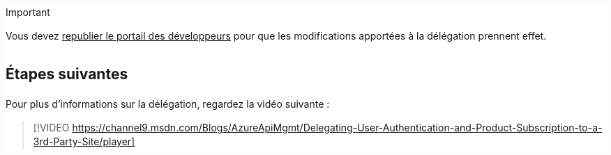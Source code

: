> [!IMPORTANT]
> Vous devez [republier le portail des développeurs](api-management-howto-developer-portal-customize.md#publish) pour que les modifications apportées à la délégation prennent effet.

## <a name="next-steps"></a>Étapes suivantes
Pour plus d’informations sur la délégation, regardez la vidéo suivante :

> [!VIDEO https://channel9.msdn.com/Blogs/AzureApiMgmt/Delegating-User-Authentication-and-Product-Subscription-to-a-3rd-Party-Site/player]
> 
> 

[Delegating developer sign in and sign up]: #delegate-signin-up
[Delegating product subscription]: #delegate-product-subscription
[Demandez un jeton d’accès partagé]: /rest/api/apimanagement/2019-12-01/user/getsharedaccesstoken
[Créez un utilisateur]: /rest/api/apimanagement/2019-12-01/user/createorupdate
[appeler l’API REST pour les abonnements]: /rest/api/apimanagement/2019-12-01/subscription/createorupdate
[Next steps]: #next-steps
[exemple de code ci-dessous]: #delegate-example-code

[api-management-delegation-signin-up]: ./media/api-management-howto-setup-delegation/api-management-delegation-signin-up.png
